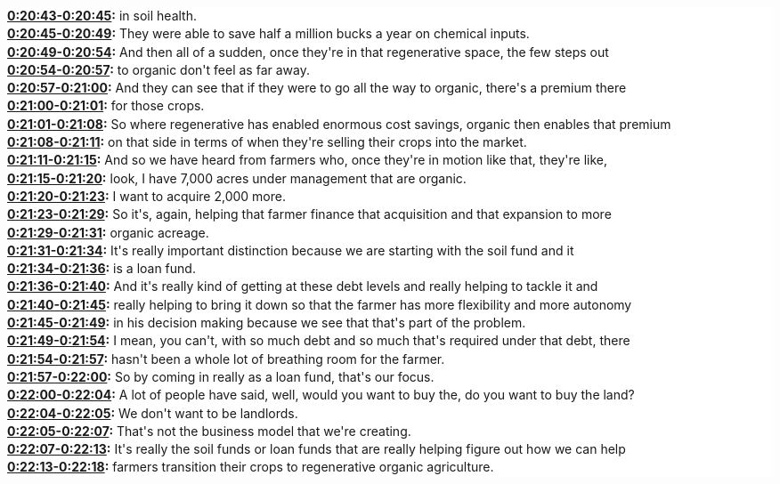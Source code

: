 **[0:20:43-0:20:45](https://investinginregenerativeagriculture.com/2020/04/28/transition-finance-ep4/#t=0:20:43):**  in soil health.  
**[0:20:45-0:20:49](https://investinginregenerativeagriculture.com/2020/04/28/transition-finance-ep4/#t=0:20:45):**  They were able to save half a million bucks a year on chemical inputs.  
**[0:20:49-0:20:54](https://investinginregenerativeagriculture.com/2020/04/28/transition-finance-ep4/#t=0:20:49):**  And then all of a sudden, once they're in that regenerative space, the few steps out  
**[0:20:54-0:20:57](https://investinginregenerativeagriculture.com/2020/04/28/transition-finance-ep4/#t=0:20:54):**  to organic don't feel as far away.  
**[0:20:57-0:21:00](https://investinginregenerativeagriculture.com/2020/04/28/transition-finance-ep4/#t=0:20:57):**  And they can see that if they were to go all the way to organic, there's a premium there  
**[0:21:00-0:21:01](https://investinginregenerativeagriculture.com/2020/04/28/transition-finance-ep4/#t=0:21:00):**  for those crops.  
**[0:21:01-0:21:08](https://investinginregenerativeagriculture.com/2020/04/28/transition-finance-ep4/#t=0:21:01):**  So where regenerative has enabled enormous cost savings, organic then enables that premium  
**[0:21:08-0:21:11](https://investinginregenerativeagriculture.com/2020/04/28/transition-finance-ep4/#t=0:21:08):**  on that side in terms of when they're selling their crops into the market.  
**[0:21:11-0:21:15](https://investinginregenerativeagriculture.com/2020/04/28/transition-finance-ep4/#t=0:21:11):**  And so we have heard from farmers who, once they're in motion like that, they're like,  
**[0:21:15-0:21:20](https://investinginregenerativeagriculture.com/2020/04/28/transition-finance-ep4/#t=0:21:15):**  look, I have 7,000 acres under management that are organic.  
**[0:21:20-0:21:23](https://investinginregenerativeagriculture.com/2020/04/28/transition-finance-ep4/#t=0:21:20):**  I want to acquire 2,000 more.  
**[0:21:23-0:21:29](https://investinginregenerativeagriculture.com/2020/04/28/transition-finance-ep4/#t=0:21:23):**  So it's, again, helping that farmer finance that acquisition and that expansion to more  
**[0:21:29-0:21:31](https://investinginregenerativeagriculture.com/2020/04/28/transition-finance-ep4/#t=0:21:29):**  organic acreage.  
**[0:21:31-0:21:34](https://investinginregenerativeagriculture.com/2020/04/28/transition-finance-ep4/#t=0:21:31):**  It's really important distinction because we are starting with the soil fund and it  
**[0:21:34-0:21:36](https://investinginregenerativeagriculture.com/2020/04/28/transition-finance-ep4/#t=0:21:34):**  is a loan fund.  
**[0:21:36-0:21:40](https://investinginregenerativeagriculture.com/2020/04/28/transition-finance-ep4/#t=0:21:36):**  And it's really kind of getting at these debt levels and really helping to tackle it and  
**[0:21:40-0:21:45](https://investinginregenerativeagriculture.com/2020/04/28/transition-finance-ep4/#t=0:21:40):**  really helping to bring it down so that the farmer has more flexibility and more autonomy  
**[0:21:45-0:21:49](https://investinginregenerativeagriculture.com/2020/04/28/transition-finance-ep4/#t=0:21:45):**  in his decision making because we see that that's part of the problem.  
**[0:21:49-0:21:54](https://investinginregenerativeagriculture.com/2020/04/28/transition-finance-ep4/#t=0:21:49):**  I mean, you can't, with so much debt and so much that's required under that debt, there  
**[0:21:54-0:21:57](https://investinginregenerativeagriculture.com/2020/04/28/transition-finance-ep4/#t=0:21:54):**  hasn't been a whole lot of breathing room for the farmer.  
**[0:21:57-0:22:00](https://investinginregenerativeagriculture.com/2020/04/28/transition-finance-ep4/#t=0:21:57):**  So by coming in really as a loan fund, that's our focus.  
**[0:22:00-0:22:04](https://investinginregenerativeagriculture.com/2020/04/28/transition-finance-ep4/#t=0:22:00):**  A lot of people have said, well, would you want to buy the, do you want to buy the land?  
**[0:22:04-0:22:05](https://investinginregenerativeagriculture.com/2020/04/28/transition-finance-ep4/#t=0:22:04):**  We don't want to be landlords.  
**[0:22:05-0:22:07](https://investinginregenerativeagriculture.com/2020/04/28/transition-finance-ep4/#t=0:22:05):**  That's not the business model that we're creating.  
**[0:22:07-0:22:13](https://investinginregenerativeagriculture.com/2020/04/28/transition-finance-ep4/#t=0:22:07):**  It's really the soil funds or loan funds that are really helping figure out how we can help  
**[0:22:13-0:22:18](https://investinginregenerativeagriculture.com/2020/04/28/transition-finance-ep4/#t=0:22:13):**  farmers transition their crops to regenerative organic agriculture.  